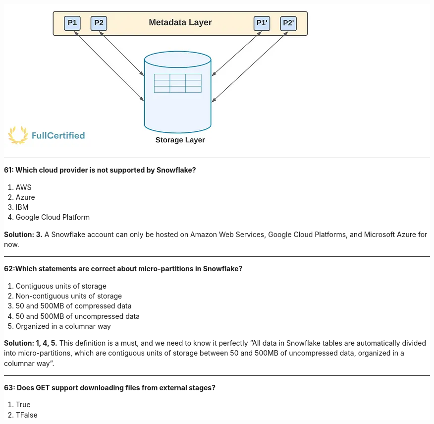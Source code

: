 ![Zero-Copy cloning duplicates the metadata of the micro-partitions.](./Assets/zero-copy-cloning-duplicates-the-metadata-of-the-micro-partitions.png "Zero-Copy cloning duplicates the metadata of the micro-partitions.")

---

<b>61: Which cloud provider is not supported by Snowflake?</b>

<ol>
<li>AWS</li>
<li>Azure</li>
<li>IBM</li>
<li>Google Cloud Platform</li>
</ol>

<b>Solution: 3.</b> A Snowflake account can only be hosted on Amazon Web Services, Google Cloud Platforms, and Microsoft Azure for now.

---

<b>62:Which statements are correct about micro-partitions in Snowflake?</b>

<ol>
<li>Contiguous units of storage</li>
<li>Non-contiguous units of storage</li>
<li>50 and 500MB of compressed data</li>
<li>50 and 500MB of uncompressed data</li>
<li>Organized in a columnar way</li>
</ol>

<b>Solution: 1, 4, 5.</b> This definition is a must, and we need to know it perfectly “All data in Snowflake tables are automatically divided into micro-partitions, which are contiguous units of storage between 50 and 500MB of uncompressed data, organized in a columnar way”.

---

<b>63: Does GET support downloading files from external stages?</b>

<ol>
<li>True</li>
<li>TFalse</li>
</ol>
